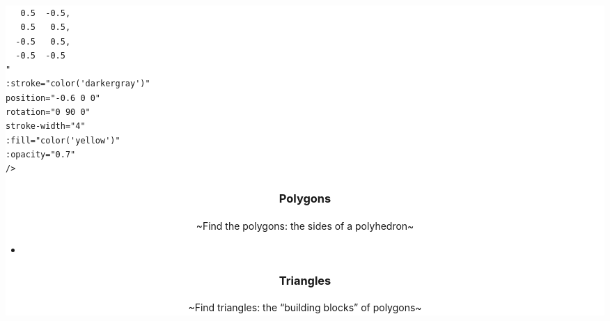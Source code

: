        0.5  -0.5,
       0.5   0.5,
      -0.5   0.5,
      -0.5  -0.5
    "
    :stroke="color('darkergray')"
    position="-0.6 0 0"
    rotation="0 90 0"
    stroke-width="4"
    :fill="color('yellow')"
    :opacity="0.7"
    />
  </f-group3>
</f-scene3>

<div style="text-align:center">

### <f-leftarrow-icon /> Polygons <f-rightarrow-icon />

~Find the polygons: the sides of a polyhedron~

</div>

-

<f-scene3 isometric class="fullWidthScene crisp" static>

  <f-group3 rotation="10 30 15" scale="1.5">
  <f-polyhedron3 hedron="Cube" scale="1" opacity="0.2" :fill="color('gray')" :shading="true" />
    <f-polygon3 v-for="(p,i) in 4"
    :key="'triangle'+i"
    points="
      -0.5    -0.5,
       0.5    -0.5,
       0         0,
      -0.5    -0.5
    "
    :stroke="color('darkergray')"
    stroke-width="4"
    :fill="color('yellow')"
    :shading="false"
    :rotation="`0 0 ${i*90}`"
    :position="i == 0 ? '0 -0.1 0.7' : '0 0 0.7'"
    :opacity="i == 0 ? 1 : 0.7"
    />
  </f-group3>
</f-scene3>

<div style="text-align: center">

### <f-leftarrow-icon /> Triangles

~Find triangles: the “building blocks” of polygons~

</div>
